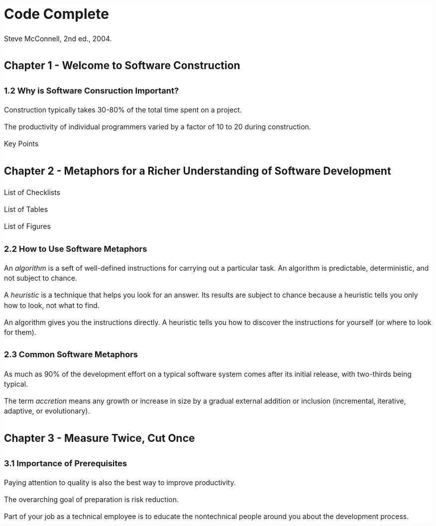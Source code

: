# Code Complete

Steve McConnell, 2nd ed., 2004. 


## Chapter 1 - Welcome to Software Construction

### 1.2 Why is Software Consruction Important?

Construction typically takes 30-80% of the total time spent on a project.

The productivity of individual programmers varied by a factor of 10 to 20 during construction.

Key Points


## Chapter 2 - Metaphors for a Richer Understanding of Software Development

List of Checklists

List of Tables

List of Figures

### 2.2 How to Use Software Metaphors

An _algorithm_ is a seft of well-defined instructions for carrying out a particular task. An algorithm is predictable, deterministic, and not subject to chance.

A _heuristic_ is a technique that helps you look for an answer. Its results are subject to chance because a heuristic tells you only how to look, not what to find.

An algorithm gives you the instructions directly. A heuristic tells you how to discover the instructions for yourself (or where to look for them).

### 2.3 Common Software Metaphors

As much as 90% of the development effort on a typical software system comes after its initial release, with two-thirds being typical.

The term _accretion_ means any growth or increase in size by a gradual external addition or inclusion (incremental, iterative, adaptive, or evolutionary).


## Chapter 3 - Measure Twice, Cut Once

### 3.1 Importance of Prerequisites

Paying attention to quality is also the best way to improve productivity.

The overarching goal of preparation is risk reduction.

Part of your job as a technical employee is to educate the nontechnical people around you about the development process.
